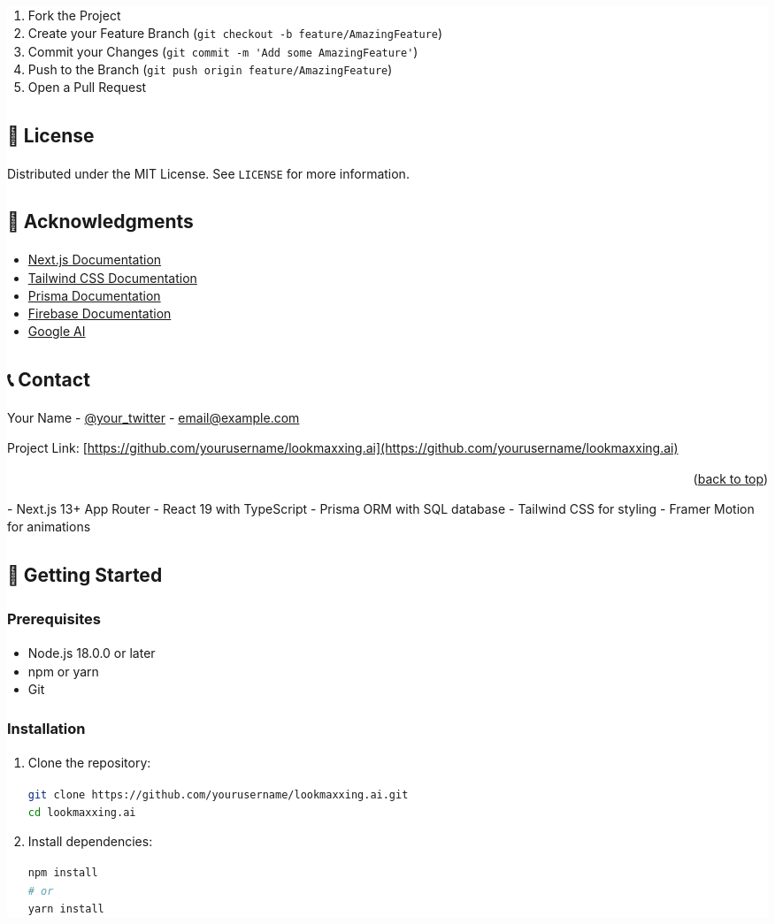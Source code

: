 1. Fork the Project
2. Create your Feature Branch (`git checkout -b feature/AmazingFeature`)
3. Commit your Changes (`git commit -m 'Add some AmazingFeature'`)
4. Push to the Branch (`git push origin feature/AmazingFeature`)
5. Open a Pull Request

## 📄 License

Distributed under the MIT License. See `LICENSE` for more information.

## 🙏 Acknowledgments

- [Next.js Documentation](https://nextjs.org/docs)
- [Tailwind CSS Documentation](https://tailwindcss.com/docs)
- [Prisma Documentation](https://www.prisma.io/docs/)
- [Firebase Documentation](https://firebase.google.com/docs)
- [Google AI](https://ai.google/)

## 📞 Contact

Your Name - [@your_twitter](https://twitter.com/your_username) - email@example.com

Project Link: [https://github.com/yourusername/lookmaxxing.ai](https://github.com/yourusername/lookmaxxing.ai)

<p align="right">(<a href="#readme-top">back to top</a>)</p>
  - Next.js 13+ App Router
  - React 19 with TypeScript
  - Prisma ORM with SQL database
  - Tailwind CSS for styling
  - Framer Motion for animations

## 🚀 Getting Started

### Prerequisites

- Node.js 18.0.0 or later
- npm or yarn
- Git

### Installation

1. Clone the repository:
   ```bash
   git clone https://github.com/yourusername/lookmaxxing.ai.git
   cd lookmaxxing.ai
   ```

2. Install dependencies:
   ```bash
   npm install
   # or
   yarn install
   ```
